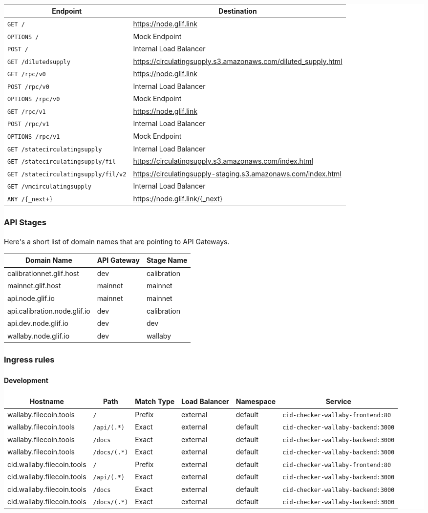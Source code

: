 Endpoint | Destination |
| --- | --- | 
| `GET /` | https://node.glif.link |
| `OPTIONS /` | Mock Endpoint |
| `POST /` | Internal Load Balancer |
| `GET /dilutedsupply` | https://circulatingsupply.s3.amazonaws.com/diluted_supply.html |
| `GET /rpc/v0` | https://node.glif.link |
| `POST /rpc/v0` | Internal Load Balancer |
| `OPTIONS /rpc/v0` | Mock Endpoint |
| `GET /rpc/v1` | https://node.glif.link |
| `POST /rpc/v1` | Internal Load Balancer |
| `OPTIONS /rpc/v1` | Mock Endpoint |
| `GET /statecirculatingsupply` | Internal Load Balancer |
| `GET /statecirculatingsupply/fil` | https://circulatingsupply.s3.amazonaws.com/index.html |
| `GET /statecirculatingsupply/fil/v2` | https://circulatingsupply-staging.s3.amazonaws.com/index.html |
| `GET /vmcirculatingsupply` | Internal Load Balancer |
| `ANY /{_next+}` | https://node.glif.link/{_next} |

### API Stages

Here's a short list of domain names that are pointing to API Gateways.

| Domain Name | API Gateway | Stage Name |
| --- | --- | --- |
| calibrationnet.glif.host | dev | calibration |
| mainnet.glif.host | mainnet | mainnet |
| api.node.glif.io | mainnet | mainnet |
| api.calibration.node.glif.io | dev | calibration |
| api.dev.node.glif.io | dev | dev |
| wallaby.node.glif.io | dev | wallaby |


### Ingress rules

#### Development

| Hostname | Path | Match Type | Load Balancer | Namespace | Service |
| --- | --- | --- | --- | --- | --- |
| wallaby.filecoin.tools | `/` | Prefix | external | default | `cid-checker-wallaby-frontend:80` |
| wallaby.filecoin.tools | `/api/(.*)` | Exact | external | default | `cid-checker-wallaby-backend:3000` |
| wallaby.filecoin.tools | `/docs` | Exact | external | default | `cid-checker-wallaby-backend:3000` |
| wallaby.filecoin.tools | `/docs/(.*)` | Exact | external | default | `cid-checker-wallaby-backend:3000` |
| cid.wallaby.filecoin.tools | `/` | Prefix | external | default | `cid-checker-wallaby-frontend:80` |
| cid.wallaby.filecoin.tools | `/api/(.*)` | Exact | external | default | `cid-checker-wallaby-backend:3000` |
| cid.wallaby.filecoin.tools | `/docs` | Exact | external | default | `cid-checker-wallaby-backend:3000` |
| cid.wallaby.filecoin.tools | `/docs/(.*)` | Exact | external | default | `cid-checker-wallaby-backend:3000` |